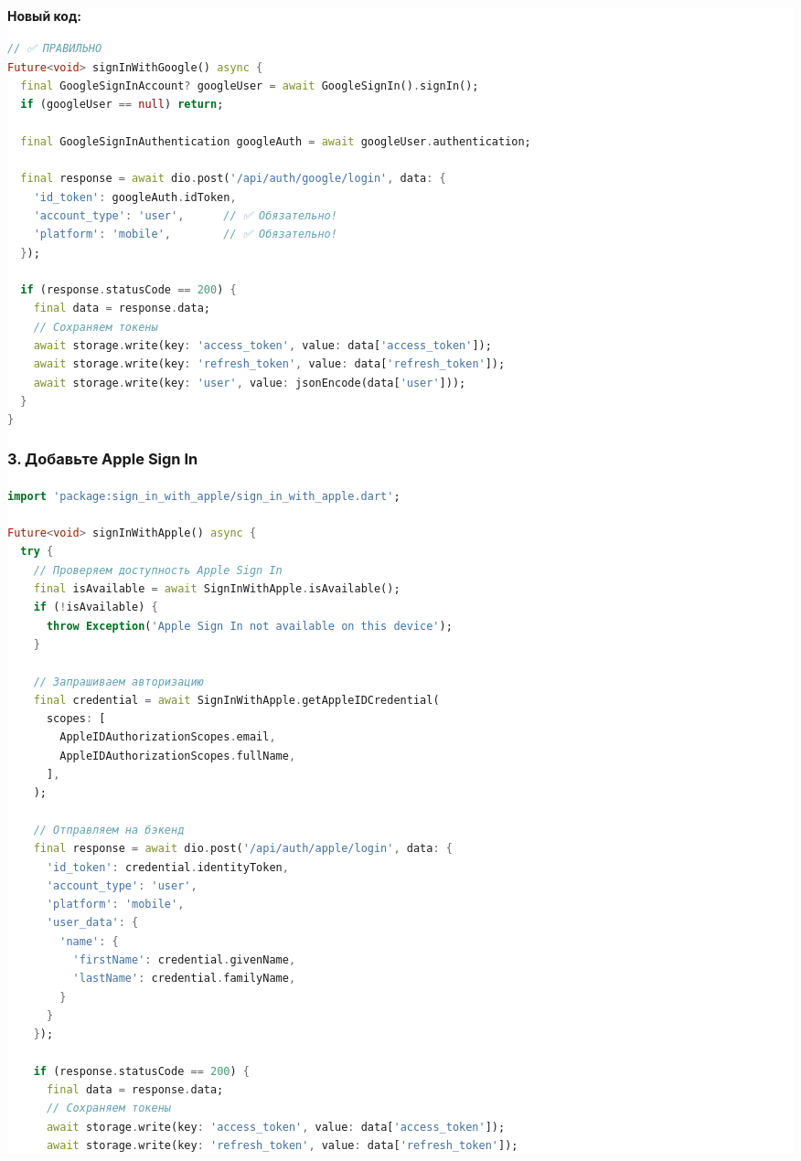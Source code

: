 **Новый код:**
```dart
// ✅ ПРАВИЛЬНО
Future<void> signInWithGoogle() async {
  final GoogleSignInAccount? googleUser = await GoogleSignIn().signIn();
  if (googleUser == null) return;
  
  final GoogleSignInAuthentication googleAuth = await googleUser.authentication;
  
  final response = await dio.post('/api/auth/google/login', data: {
    'id_token': googleAuth.idToken,
    'account_type': 'user',      // ✅ Обязательно!
    'platform': 'mobile',        // ✅ Обязательно!
  });
  
  if (response.statusCode == 200) {
    final data = response.data;
    // Сохраняем токены
    await storage.write(key: 'access_token', value: data['access_token']);
    await storage.write(key: 'refresh_token', value: data['refresh_token']);
    await storage.write(key: 'user', value: jsonEncode(data['user']));
  }
}
```

### 3. Добавьте Apple Sign In

```dart
import 'package:sign_in_with_apple/sign_in_with_apple.dart';

Future<void> signInWithApple() async {
  try {
    // Проверяем доступность Apple Sign In
    final isAvailable = await SignInWithApple.isAvailable();
    if (!isAvailable) {
      throw Exception('Apple Sign In not available on this device');
    }
    
    // Запрашиваем авторизацию
    final credential = await SignInWithApple.getAppleIDCredential(
      scopes: [
        AppleIDAuthorizationScopes.email,
        AppleIDAuthorizationScopes.fullName,
      ],
    );
    
    // Отправляем на бэкенд
    final response = await dio.post('/api/auth/apple/login', data: {
      'id_token': credential.identityToken,
      'account_type': 'user',
      'platform': 'mobile',
      'user_data': {
        'name': {
          'firstName': credential.givenName,
          'lastName': credential.familyName,
        }
      }
    });
    
    if (response.statusCode == 200) {
      final data = response.data;
      // Сохраняем токены
      await storage.write(key: 'access_token', value: data['access_token']);
      await storage.write(key: 'refresh_token', value: data['refresh_token']);
```